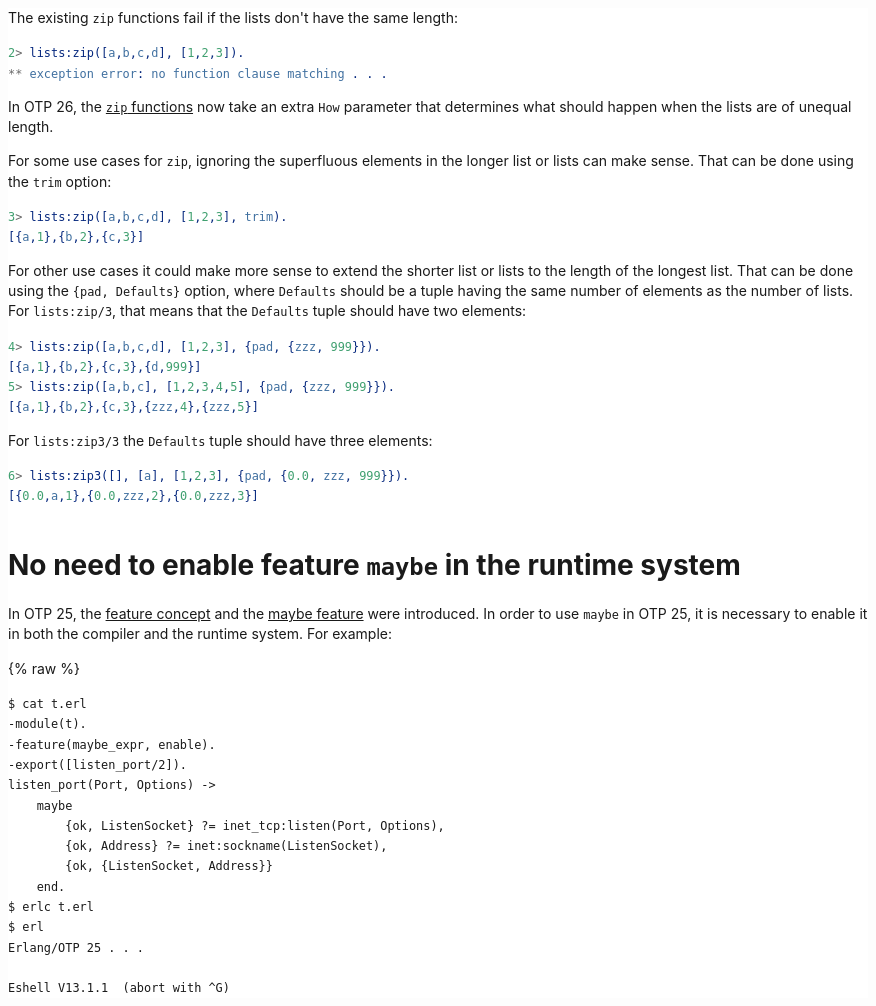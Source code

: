The existing `zip` functions fail if the lists don't have the same length:

```erlang
2> lists:zip([a,b,c,d], [1,2,3]).
** exception error: no function clause matching . . .
```

In OTP 26, the [`zip`
functions](https://www.erlang.org/doc/man/lists.html#zip-2) now take
an extra `How` parameter that determines what should happen when the
lists are of unequal length.

For some use cases for `zip`, ignoring the superfluous elements in the
longer list or lists can make sense. That can be done using the `trim`
option:

```erlang
3> lists:zip([a,b,c,d], [1,2,3], trim).
[{a,1},{b,2},{c,3}]
```

For other use cases it could make more sense to extend the shorter
list or lists to the length of the longest list. That can be done
using the `{pad, Defaults}` option, where `Defaults` should be a tuple
having the same number of elements as the number of lists. For
`lists:zip/3`, that means that the `Defaults` tuple should have two
elements:

```erlang
4> lists:zip([a,b,c,d], [1,2,3], {pad, {zzz, 999}}).
[{a,1},{b,2},{c,3},{d,999}]
5> lists:zip([a,b,c], [1,2,3,4,5], {pad, {zzz, 999}}).
[{a,1},{b,2},{c,3},{zzz,4},{zzz,5}]
```

For `lists:zip3/3` the `Defaults` tuple should have three elements:

```erlang
6> lists:zip3([], [a], [1,2,3], {pad, {0.0, zzz, 999}}).
[{0.0,a,1},{0.0,zzz,2},{0.0,zzz,3}]
```

# No need to enable feature `maybe` in the runtime system

In OTP 25, the [feature
concept](https://www.erlang.org/doc/reference_manual/features.html)
and the [maybe
feature](https://www.erlang.org/doc/reference_manual/expressions.html#maybe)
were introduced. In order to use `maybe` in OTP 25, it is necessary to
enable it in both the compiler and the runtime system. For example:

{% raw %}

```
$ cat t.erl
-module(t).
-feature(maybe_expr, enable).
-export([listen_port/2]).
listen_port(Port, Options) ->
    maybe
        {ok, ListenSocket} ?= inet_tcp:listen(Port, Options),
        {ok, Address} ?= inet:sockname(ListenSocket),
        {ok, {ListenSocket, Address}}
    end.
$ erlc t.erl
$ erl
Erlang/OTP 25 . . .

Eshell V13.1.1  (abort with ^G)
```